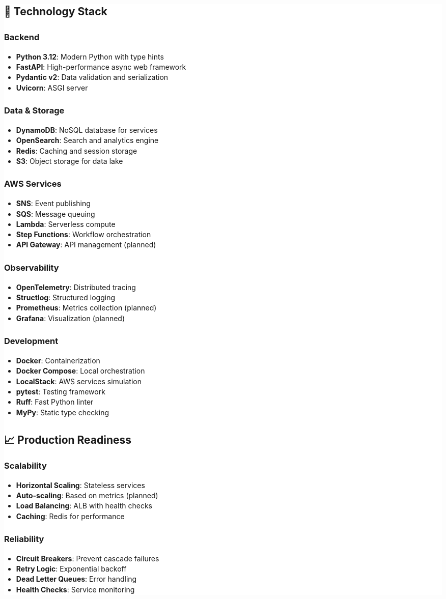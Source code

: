 ## 🔧 Technology Stack

### Backend
- **Python 3.12**: Modern Python with type hints
- **FastAPI**: High-performance async web framework
- **Pydantic v2**: Data validation and serialization
- **Uvicorn**: ASGI server

### Data & Storage
- **DynamoDB**: NoSQL database for services
- **OpenSearch**: Search and analytics engine
- **Redis**: Caching and session storage
- **S3**: Object storage for data lake

### AWS Services
- **SNS**: Event publishing
- **SQS**: Message queuing
- **Lambda**: Serverless compute
- **Step Functions**: Workflow orchestration
- **API Gateway**: API management (planned)

### Observability
- **OpenTelemetry**: Distributed tracing
- **Structlog**: Structured logging
- **Prometheus**: Metrics collection (planned)
- **Grafana**: Visualization (planned)

### Development
- **Docker**: Containerization
- **Docker Compose**: Local orchestration
- **LocalStack**: AWS services simulation
- **pytest**: Testing framework
- **Ruff**: Fast Python linter
- **MyPy**: Static type checking

## 📈 Production Readiness

### Scalability
- **Horizontal Scaling**: Stateless services
- **Auto-scaling**: Based on metrics (planned)
- **Load Balancing**: ALB with health checks
- **Caching**: Redis for performance

### Reliability
- **Circuit Breakers**: Prevent cascade failures
- **Retry Logic**: Exponential backoff
- **Dead Letter Queues**: Error handling
- **Health Checks**: Service monitoring
